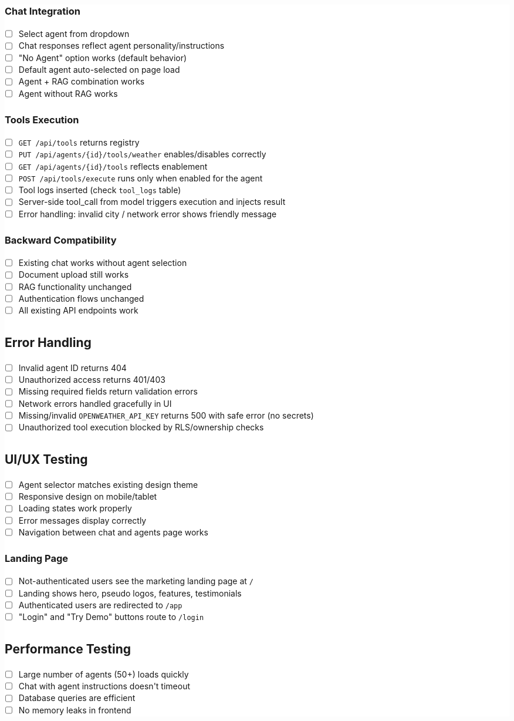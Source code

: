 ### Chat Integration
- [ ] Select agent from dropdown
- [ ] Chat responses reflect agent personality/instructions
- [ ] "No Agent" option works (default behavior)
- [ ] Default agent auto-selected on page load
- [ ] Agent + RAG combination works
- [ ] Agent without RAG works

### Tools Execution
- [ ] `GET /api/tools` returns registry
- [ ] `PUT /api/agents/{id}/tools/weather` enables/disables correctly
- [ ] `GET /api/agents/{id}/tools` reflects enablement
- [ ] `POST /api/tools/execute` runs only when enabled for the agent
- [ ] Tool logs inserted (check `tool_logs` table)
- [ ] Server-side tool_call from model triggers execution and injects result
- [ ] Error handling: invalid city / network error shows friendly message

### Backward Compatibility
- [ ] Existing chat works without agent selection
- [ ] Document upload still works
- [ ] RAG functionality unchanged
- [ ] Authentication flows unchanged
- [ ] All existing API endpoints work

## Error Handling
- [ ] Invalid agent ID returns 404
- [ ] Unauthorized access returns 401/403
- [ ] Missing required fields return validation errors
- [ ] Network errors handled gracefully in UI
- [ ] Missing/invalid `OPENWEATHER_API_KEY` returns 500 with safe error (no secrets)
- [ ] Unauthorized tool execution blocked by RLS/ownership checks

## UI/UX Testing
- [ ] Agent selector matches existing design theme
- [ ] Responsive design on mobile/tablet
- [ ] Loading states work properly
- [ ] Error messages display correctly
- [ ] Navigation between chat and agents page works

### Landing Page
- [ ] Not-authenticated users see the marketing landing page at `/`
- [ ] Landing shows hero, pseudo logos, features, testimonials
- [ ] Authenticated users are redirected to `/app`
- [ ] "Login" and "Try Demo" buttons route to `/login`

## Performance Testing
- [ ] Large number of agents (50+) loads quickly
- [ ] Chat with agent instructions doesn't timeout
- [ ] Database queries are efficient
- [ ] No memory leaks in frontend
